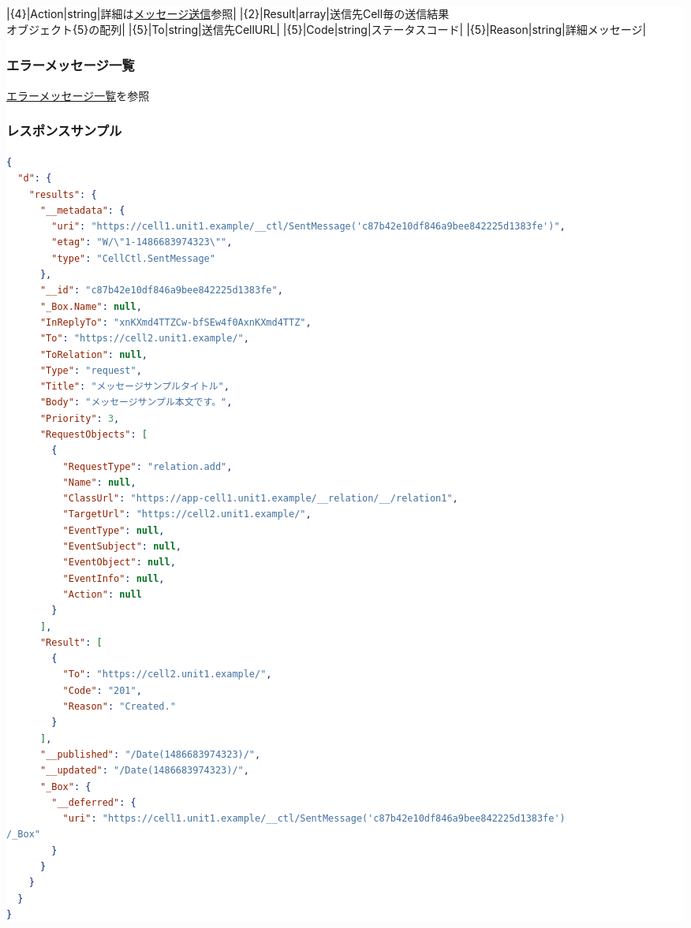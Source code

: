 |{4}|Action|string|詳細は[メッセージ送信](271_Send_Message.md)参照|
|{2}|Result|array|送信先Cell毎の送信結果<br>オブジェクト{5}の配列|
|{5}|To|string|送信先CellURL|
|{5}|Code|string|ステータスコード|
|{5}|Reason|string|詳細メッセージ|

### エラーメッセージ一覧
[エラーメッセージ一覧](004_Error_Messages.md)を参照

### レスポンスサンプル
```JSON
{
  "d": {
    "results": {
      "__metadata": {
        "uri": "https://cell1.unit1.example/__ctl/SentMessage('c87b42e10df846a9bee842225d1383fe')",
        "etag": "W/\"1-1486683974323\"",
        "type": "CellCtl.SentMessage"
      },
      "__id": "c87b42e10df846a9bee842225d1383fe",
      "_Box.Name": null,
      "InReplyTo": "xnKXmd4TTZCw-bfSEw4f0AxnKXmd4TTZ",
      "To": "https://cell2.unit1.example/",
      "ToRelation": null,
      "Type": "request",
      "Title": "メッセージサンプルタイトル",
      "Body": "メッセージサンプル本文です。",
      "Priority": 3,
      "RequestObjects": [
        {
          "RequestType": "relation.add",
          "Name": null,
          "ClassUrl": "https://app-cell1.unit1.example/__relation/__/relation1",
          "TargetUrl": "https://cell2.unit1.example/",
          "EventType": null,
          "EventSubject": null,
          "EventObject": null,
          "EventInfo": null,
          "Action": null
        }
      ],
      "Result": [
        {
          "To": "https://cell2.unit1.example/",
          "Code": "201",
          "Reason": "Created."
        }
      ],
      "__published": "/Date(1486683974323)/",
      "__updated": "/Date(1486683974323)/",
      "_Box": {
        "__deferred": {
          "uri": "https://cell1.unit1.example/__ctl/SentMessage('c87b42e10df846a9bee842225d1383fe')
/_Box"
        }
      }
    }
  }
}
```